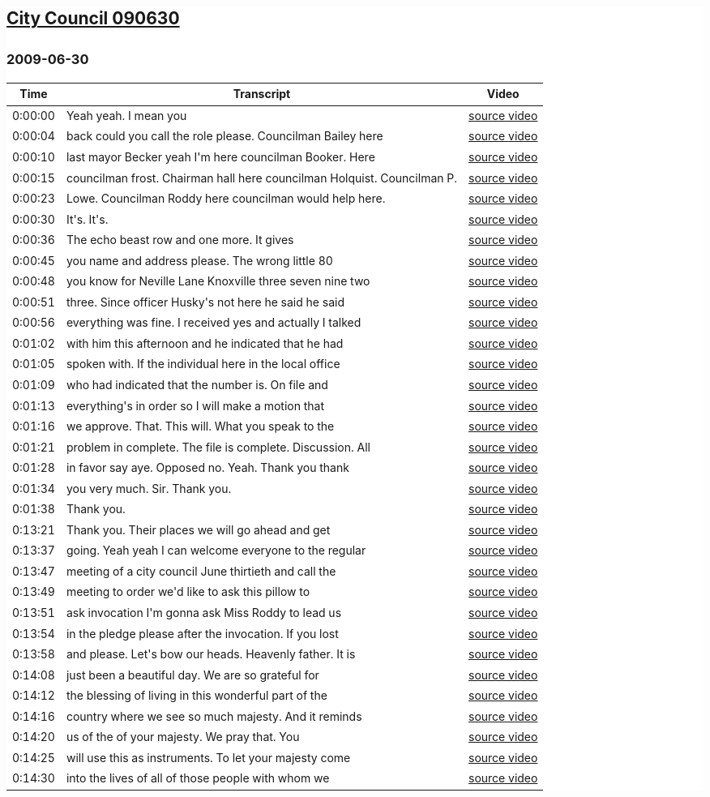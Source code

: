 ## [City Council 090630](https://archive.org/details/citycouncil090630)
### 2009-06-30
| Time| Transcript| Video|
|---------|--------------------------------------------------------------------------|--------------------------------------------------------------------------|
| 0:00:00| Yeah yeah. I mean you| [source video](https://archive.org/details/citycouncil090630?start=0)|
| 0:00:04| back could you call the role please. Councilman Bailey here| [source video](https://archive.org/details/citycouncil090630?start=4)|
| 0:00:10| last mayor Becker yeah I'm here councilman Booker. Here| [source video](https://archive.org/details/citycouncil090630?start=10)|
| 0:00:15| councilman frost. Chairman hall here councilman Holquist. Councilman P.| [source video](https://archive.org/details/citycouncil090630?start=15)|
| 0:00:23| Lowe. Councilman Roddy here councilman would help here.| [source video](https://archive.org/details/citycouncil090630?start=23)|
| 0:00:30| It's. It's.| [source video](https://archive.org/details/citycouncil090630?start=30)|
| 0:00:36| The echo beast row and one more. It gives| [source video](https://archive.org/details/citycouncil090630?start=36)|
| 0:00:45| you name and address please. The wrong little 80| [source video](https://archive.org/details/citycouncil090630?start=45)|
| 0:00:48| you know for Neville Lane Knoxville three seven nine two| [source video](https://archive.org/details/citycouncil090630?start=48)|
| 0:00:51| three. Since officer Husky's not here he said he said| [source video](https://archive.org/details/citycouncil090630?start=51)|
| 0:00:56| everything was fine. I received yes and actually I talked| [source video](https://archive.org/details/citycouncil090630?start=56)|
| 0:01:02| with him this afternoon and he indicated that he had| [source video](https://archive.org/details/citycouncil090630?start=62)|
| 0:01:05| spoken with. If the individual here in the local office| [source video](https://archive.org/details/citycouncil090630?start=65)|
| 0:01:09| who had indicated that the number is. On file and| [source video](https://archive.org/details/citycouncil090630?start=69)|
| 0:01:13| everything's in order so I will make a motion that| [source video](https://archive.org/details/citycouncil090630?start=73)|
| 0:01:16| we approve. That. This will. What you speak to the| [source video](https://archive.org/details/citycouncil090630?start=76)|
| 0:01:21| problem in complete. The file is complete. Discussion. All| [source video](https://archive.org/details/citycouncil090630?start=81)|
| 0:01:28| in favor say aye. Opposed no. Yeah. Thank you thank| [source video](https://archive.org/details/citycouncil090630?start=88)|
| 0:01:34| you very much. Sir. Thank you.| [source video](https://archive.org/details/citycouncil090630?start=94)|
| 0:01:38| Thank you.| [source video](https://archive.org/details/citycouncil090630?start=98)|
| 0:13:21| Thank you. Their places we will go ahead and get| [source video](https://archive.org/details/citycouncil090630?start=801)|
| 0:13:37| going. Yeah yeah I can welcome everyone to the regular| [source video](https://archive.org/details/citycouncil090630?start=817)|
| 0:13:47| meeting of a city council June thirtieth and call the| [source video](https://archive.org/details/citycouncil090630?start=827)|
| 0:13:49| meeting to order we'd like to ask this pillow to| [source video](https://archive.org/details/citycouncil090630?start=829)|
| 0:13:51| ask invocation I'm gonna ask Miss Roddy to lead us| [source video](https://archive.org/details/citycouncil090630?start=831)|
| 0:13:54| in the pledge please after the invocation. If you lost| [source video](https://archive.org/details/citycouncil090630?start=834)|
| 0:13:58| and please. Let's bow our heads. Heavenly father. It is| [source video](https://archive.org/details/citycouncil090630?start=838)|
| 0:14:08| just been a beautiful day. We are so grateful for| [source video](https://archive.org/details/citycouncil090630?start=848)|
| 0:14:12| the blessing of living in this wonderful part of the| [source video](https://archive.org/details/citycouncil090630?start=852)|
| 0:14:16| country where we see so much majesty. And it reminds| [source video](https://archive.org/details/citycouncil090630?start=856)|
| 0:14:20| us of the of your majesty. We pray that. You| [source video](https://archive.org/details/citycouncil090630?start=860)|
| 0:14:25| will use this as instruments. To let your majesty come| [source video](https://archive.org/details/citycouncil090630?start=865)|
| 0:14:30| into the lives of all of those people with whom we| [source video](https://archive.org/details/citycouncil090630?start=870)|